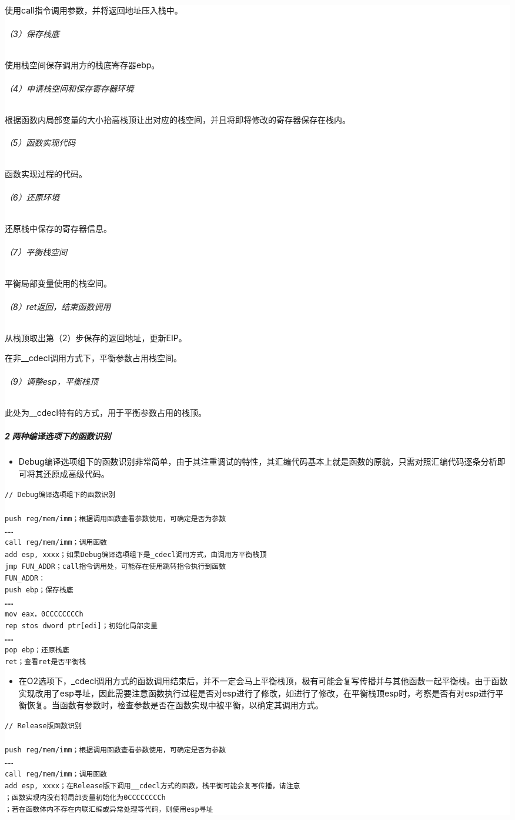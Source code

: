 使用call指令调用参数，并将返回地址压入栈中。

###### （3）保存栈底

使用栈空间保存调用方的栈底寄存器ebp。

###### （4）申请栈空间和保存寄存器环境

根据函数内局部变量的大小抬高栈顶让出对应的栈空间，并且将即将修改的寄存器保存在栈内。

###### （5）函数实现代码

函数实现过程的代码。

###### （6）还原环境

还原栈中保存的寄存器信息。

###### （7）平衡栈空间

平衡局部变量使用的栈空间。

###### （8）ret返回，结束函数调用

从栈顶取出第（2）步保存的返回地址，更新EIP。

在非__cdecl调用方式下，平衡参数占用栈空间。

###### （9）调整esp，平衡栈顶

此处为__cdecl特有的方式，用于平衡参数占用的栈顶。

##### 2 两种编译选项下的函数识别

-   Debug编译选项组下的函数识别非常简单，由于其注重调试的特性，其汇编代码基本上就是函数的原貌，只需对照汇编代码逐条分析即可将其还原成高级代码。

```
// Debug编译选项组下的函数识别

push reg/mem/imm；根据调用函数查看参数使用，可确定是否为参数
……
call reg/mem/imm；调用函数
add esp, xxxx；如果Debug编译选项组下是_cdecl调用方式，由调用方平衡栈顶
jmp FUN_ADDR；call指令调用处，可能存在使用跳转指令执行到函数
FUN_ADDR：
push ebp；保存栈底
……
mov eax，0CCCCCCCCh
rep stos dword ptr[edi]；初始化局部变量
……
pop ebp；还原栈底
ret；查看ret是否平衡栈
```

-   在O2选项下，_cdecl调用方式的函数调用结束后，并不一定会马上平衡栈顶，极有可能会复写传播并与其他函数一起平衡栈。由于函数实现改用了esp寻址，因此需要注意函数执行过程是否对esp进行了修改，如进行了修改，在平衡栈顶esp时，考察是否有对esp进行平衡恢复。当函数有参数时，检查参数是否在函数实现中被平衡，以确定其调用方式。

```
// Release版函数识别

push reg/mem/imm；根据调用函数查看参数使用，可确定是否为参数
……
call reg/mem/imm；调用函数
add esp, xxxx；在Release版下调用__cdecl方式的函数，栈平衡可能会复写传播，请注意
；函数实现内没有将局部变量初始化为0CCCCCCCCh
；若在函数体内不存在内联汇编或异常处理等代码，则使用esp寻址
```
